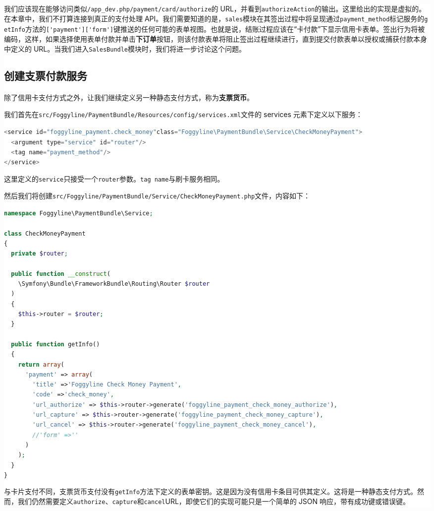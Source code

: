 我们应该现在能够访问类似`/app_dev.php/payment/card/authorize`的 URL，并看到`authorizeAction`的输出。这里给出的实现是虚拟的。在本章中，我们不打算连接到真正的支付处理 API。我们需要知道的是，`sales`模块在其签出过程中将呈现通过`payment_method`标记服务的`getInfo`方法的`['payment']['form']`键推送的任何可能的表单视图。也就是说，结账过程应该在“卡付款”下显示信用卡表单。签出行为将被编码，这样，如果选择使用表单付款并单击**下订单**按钮，则该付款表单将阻止签出过程继续进行，直到提交付款表单以授权或捕获付款本身中定义的 URL。当我们进入`SalesBundle`模块时，我们将进一步讨论这个问题。

## 创建支票付款服务

除了信用卡支付方式之外，让我们继续定义另一种静态支付方式，称为**支票货币**。

我们首先在`src/Foggyline/PaymentBundle/Resources/config/services.xml`文件的 services 元素下定义以下服务：

```php
<service id="foggyline_payment.check_money"class="Foggyline\PaymentBundle\Service\CheckMoneyPayment">
  <argument type="service" id="router"/>
  <tag name="payment_method"/>
</service>
```

这里定义的`service`只接受一个`router`参数。`tag name`与刷卡服务相同。

然后我们将创建`src/Foggyline/PaymentBundle/Service/CheckMoneyPayment.php`文件，内容如下：

```php
namespace Foggyline\PaymentBundle\Service;

class CheckMoneyPayment
{
  private $router;

  public function __construct(
    \Symfony\Bundle\FrameworkBundle\Routing\Router $router
  )
  {
    $this->router = $router;
  }

  public function getInfo()
  {
    return array(
      'payment' => array(
        'title' =>'Foggyline Check Money Payment',
        'code' =>'check_money',
        'url_authorize' => $this->router->generate('foggyline_payment_check_money_authorize'),
        'url_capture' => $this->router->generate('foggyline_payment_check_money_capture'),
        'url_cancel' => $this->router->generate('foggyline_payment_check_money_cancel'),
        //'form' =>''
      )
    );
  }
}
```

与卡片支付不同，支票货币支付没有`getInfo`方法下定义的表单密钥。这是因为没有信用卡条目可供其定义。这将是一种静态支付方式。然而，我们仍然需要定义`authorize`、`capture`和`cancel`URL，即使它们的实现可能只是一个简单的 JSON 响应，带有成功键或错误键。
